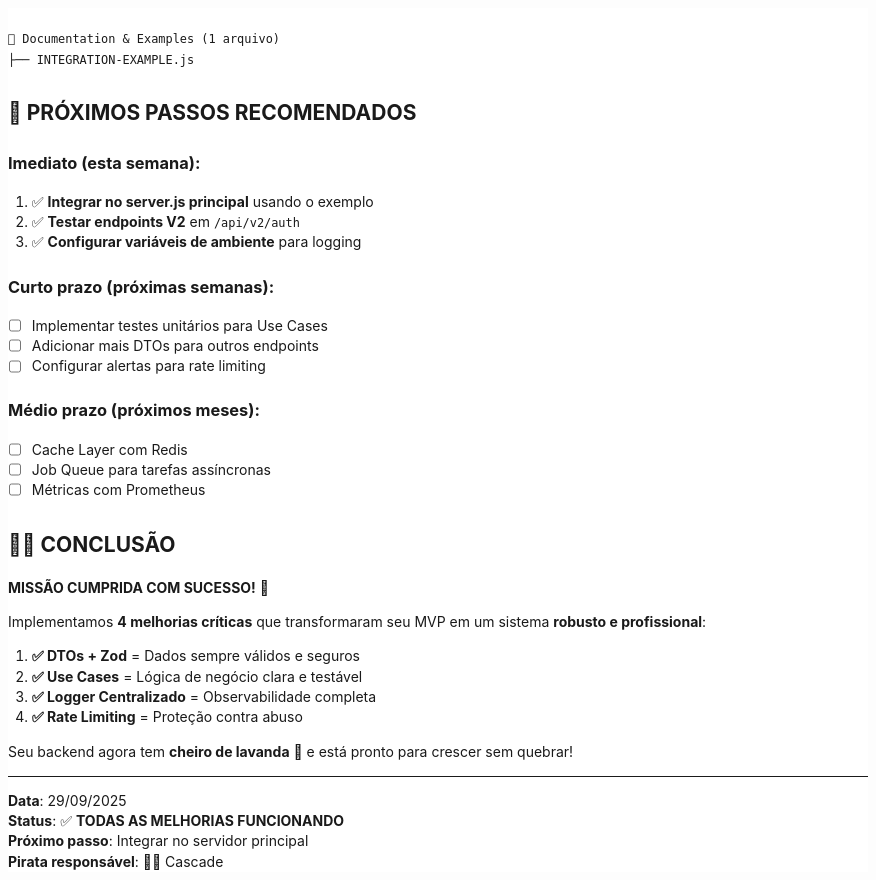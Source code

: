 ```

📁 Documentation & Examples (1 arquivo)
├── INTEGRATION-EXAMPLE.js
```

## 🎯 **PRÓXIMOS PASSOS RECOMENDADOS**

### **Imediato (esta semana)**:
1. ✅ **Integrar no server.js principal** usando o exemplo
2. ✅ **Testar endpoints V2** em `/api/v2/auth`
3. ✅ **Configurar variáveis de ambiente** para logging

### **Curto prazo (próximas semanas)**:
- [ ] Implementar testes unitários para Use Cases
- [ ] Adicionar mais DTOs para outros endpoints
- [ ] Configurar alertas para rate limiting

### **Médio prazo (próximos meses)**:
- [ ] Cache Layer com Redis
- [ ] Job Queue para tarefas assíncronas
- [ ] Métricas com Prometheus

## 🏴‍☠️ **CONCLUSÃO**

**MISSÃO CUMPRIDA COM SUCESSO!** 🎉

Implementamos **4 melhorias críticas** que transformaram seu MVP em um sistema **robusto e profissional**:

1. **✅ DTOs + Zod** = Dados sempre válidos e seguros
2. **✅ Use Cases** = Lógica de negócio clara e testável
3. **✅ Logger Centralizado** = Observabilidade completa  
4. **✅ Rate Limiting** = Proteção contra abuso

Seu backend agora tem **cheiro de lavanda** 🌸 e está pronto para crescer sem quebrar!

---

**Data**: 29/09/2025  
**Status**: ✅ **TODAS AS MELHORIAS FUNCIONANDO**  
**Próximo passo**: Integrar no servidor principal  
**Pirata responsável**: 🏴‍☠️ Cascade
